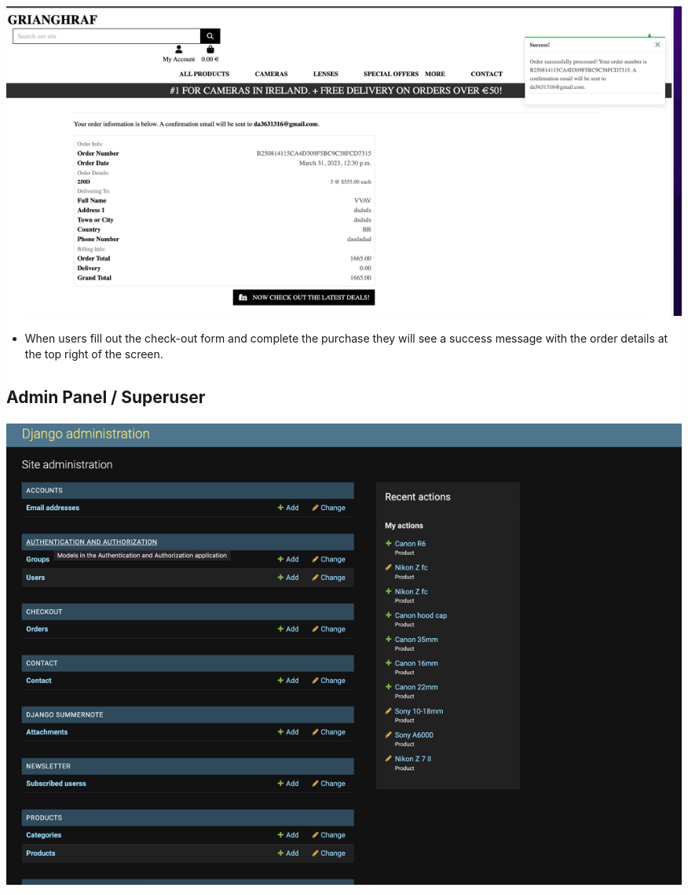 ![Purchase Success](media/orderconfirmation.png)

- When users fill out the check-out form and complete the purchase they will see a success message
  with the order details at the top right of the screen.<br>


## Admin Panel / Superuser

![Admin Panel / Superuser](media/admin.png)
